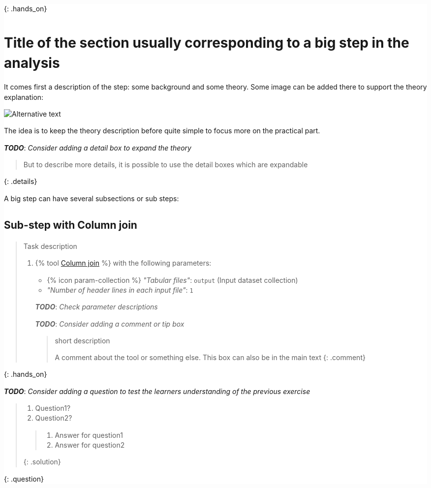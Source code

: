 {: .hands_on}

# Title of the section usually corresponding to a big step in the analysis

It comes first a description of the step: some background and some theory.
Some image can be added there to support the theory explanation:

![Alternative text](../../images/image_name "Legend of the image")

The idea is to keep the theory description before quite simple to focus more on the practical part.

***TODO***: *Consider adding a detail box to expand the theory*

> <details-title></details-title>
>
> But to describe more details, it is possible to use the detail boxes which are expandable
>
{: .details}

A big step can have several subsections or sub steps:


## Sub-step with **Column join**

> <hands-on-title> Task description </hands-on-title>
>
> 1. {% tool [Column join](toolshed.g2.bx.psu.edu/repos/iuc/collection_column_join/collection_column_join/0.0.3) %} with the following parameters:
>    - {% icon param-collection %} *"Tabular files"*: `output` (Input dataset collection)
>    - *"Number of header lines in each input file"*: `1`
>
>    ***TODO***: *Check parameter descriptions*
>
>    ***TODO***: *Consider adding a comment or tip box*
>
>    > <comment-title> short description </comment-title>
>    >
>    > A comment about the tool or something else. This box can also be in the main text
>    {: .comment}
>
{: .hands_on}

***TODO***: *Consider adding a question to test the learners understanding of the previous exercise*

> <question-title></question-title>
>
> 1. Question1?
> 2. Question2?
>
> > <solution-title></solution-title>
> >
> > 1. Answer for question1
> > 2. Answer for question2
> >
> {: .solution}
>
{: .question}
